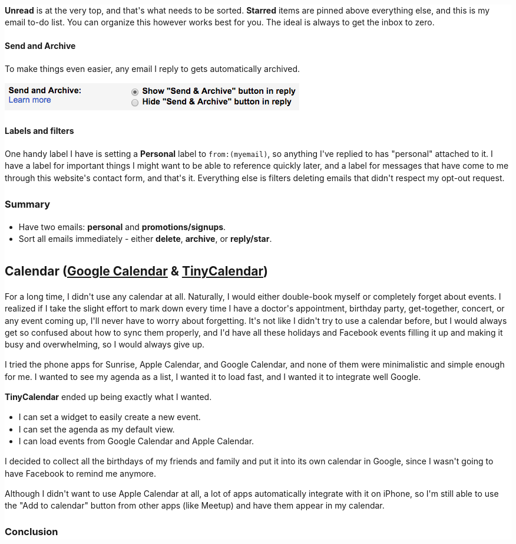 **Unread** is at the very top, and that's what needs to be sorted. **Starred** items are pinned above everything else, and this is my email to-do list. You can organize this however works best for you. The ideal is always to get the inbox to zero.

#### Send and Archive

To make things even easier, any email I reply to gets automatically archived.

![](../images/Screen-Shot-2016-12-15-at-4.54.08-PM.png)

#### Labels and filters

One handy label I have is setting a **Personal** label to `from:(myemail)`, so anything I've replied to has "personal" attached to it. I have a label for important things I might want to be able to reference quickly later, and a label for messages that have come to me through this website's contact form, and that's it. Everything else is filters deleting emails that didn't respect my opt-out request.

### Summary

- Have two emails: **personal** and **promotions/signups**.
- Sort all emails immediately - either **delete**, **archive**, or **reply/star**.

## Calendar ([Google Calendar](https://www.google.com/calendar) & [TinyCalendar](http://www.appxy.com/tinycalendar/))

For a long time, I didn't use any calendar at all. Naturally, I would either double-book myself or completely forget about events. I realized if I take the slight effort to mark down every time I have a doctor's appointment, birthday party, get-together, concert, or any event coming up, I'll never have to worry about forgetting. It's not like I didn't try to use a calendar before, but I would always get so confused about how to sync them properly, and I'd have all these holidays and Facebook events filling it up and making it busy and overwhelming, so I would always give up.

I tried the phone apps for Sunrise, Apple Calendar, and Google Calendar, and none of them were minimalistic and simple enough for me. I wanted to see my agenda as a list, I wanted it to load fast, and I wanted it to integrate well Google.

**TinyCalendar** ended up being exactly what I wanted.

- I can set a widget to easily create a new event.
- I can set the agenda as my default view.
- I can load events from Google Calendar and Apple Calendar.

I decided to collect all the birthdays of my friends and family and put it into its own calendar in Google, since I wasn't going to have Facebook to remind me anymore.

Although I didn't want to use Apple Calendar at all, a lot of apps automatically integrate with it on iPhone, so I'm still able to use the "Add to calendar" button from other apps (like Meetup) and have them appear in my calendar.

### Conclusion
